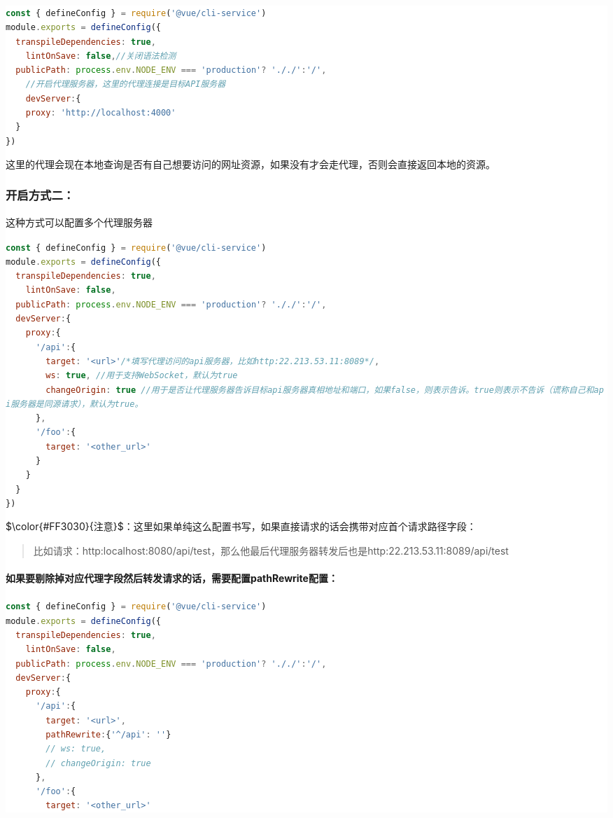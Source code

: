 ```js
const { defineConfig } = require('@vue/cli-service')
module.exports = defineConfig({
  transpileDependencies: true,
    lintOnSave: false,//关闭语法检测
  publicPath: process.env.NODE_ENV === 'production'? '././':'/',
    //开启代理服务器，这里的代理连接是目标API服务器
    devServer:{
    proxy: 'http://localhost:4000'
  }
})

```

这里的代理会现在本地查询是否有自己想要访问的网址资源，如果没有才会走代理，否则会直接返回本地的资源。



### 开启方式二：

这种方式可以配置多个代理服务器

```js
const { defineConfig } = require('@vue/cli-service')
module.exports = defineConfig({
  transpileDependencies: true,
    lintOnSave: false,
  publicPath: process.env.NODE_ENV === 'production'? '././':'/',
  devServer:{
    proxy:{
      '/api':{
        target: '<url>'/*填写代理访问的api服务器，比如http:22.213.53.11:8089*/,
        ws: true, //用于支持WebSocket，默认为true
        changeOrigin: true //用于是否让代理服务器告诉目标api服务器真相地址和端口，如果false，则表示告诉。true则表示不告诉（谎称自己和api服务器是同源请求），默认为true。
      },
      '/foo':{
        target: '<other_url>'
      }
    }
  }
})

```

$\color{#FF3030}{注意}$：这里如果单纯这么配置书写，如果直接请求的话会携带对应首个请求路径字段：

> 比如请求：http:localhost:8080/api/test，那么他最后代理服务器转发后也是http:22.213.53.11:8089/api/test



#### 如果要剔除掉对应代理字段然后转发请求的话，需要配置pathRewrite配置：

```js
const { defineConfig } = require('@vue/cli-service')
module.exports = defineConfig({
  transpileDependencies: true,
    lintOnSave: false,
  publicPath: process.env.NODE_ENV === 'production'? '././':'/',
  devServer:{
    proxy:{
      '/api':{
        target: '<url>',
        pathRewrite:{'^/api': ''}
        // ws: true,
        // changeOrigin: true
      },
      '/foo':{
        target: '<other_url>'
```